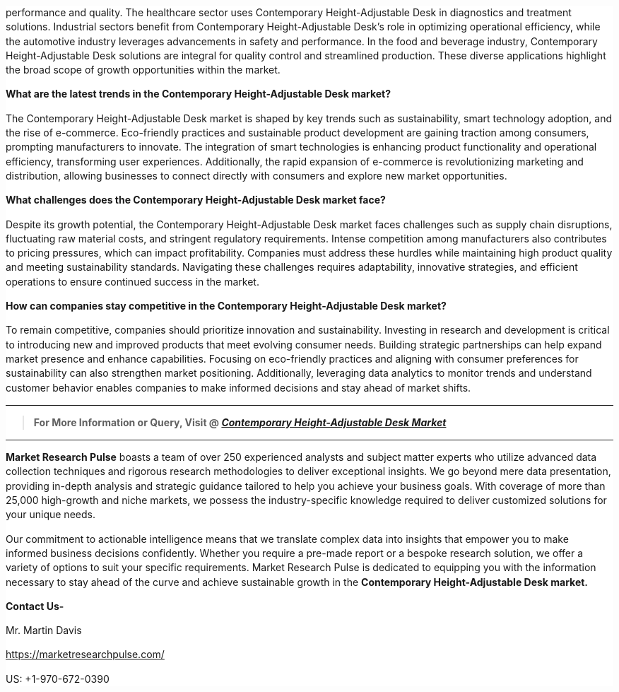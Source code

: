 performance and quality. The healthcare sector uses Contemporary Height-Adjustable Desk in diagnostics and treatment solutions. Industrial sectors benefit from Contemporary Height-Adjustable Desk&rsquo;s role in optimizing operational efficiency, while the automotive industry leverages advancements in safety and performance. In the food and beverage industry, Contemporary Height-Adjustable Desk solutions are integral for quality control and streamlined production. These diverse applications highlight the broad scope of growth opportunities within the market.</p><p><strong>What are the latest trends in the Contemporary Height-Adjustable Desk market?</strong></p><p>The Contemporary Height-Adjustable Desk market is shaped by key trends such as sustainability, smart technology adoption, and the rise of e-commerce. Eco-friendly practices and sustainable product development are gaining traction among consumers, prompting manufacturers to innovate. The integration of smart technologies is enhancing product functionality and operational efficiency, transforming user experiences. Additionally, the rapid expansion of e-commerce is revolutionizing marketing and distribution, allowing businesses to connect directly with consumers and explore new market opportunities.</p><p><strong>What challenges does the Contemporary Height-Adjustable Desk market face?</strong></p><p>Despite its growth potential, the Contemporary Height-Adjustable Desk market faces challenges such as supply chain disruptions, fluctuating raw material costs, and stringent regulatory requirements. Intense competition among manufacturers also contributes to pricing pressures, which can impact profitability. Companies must address these hurdles while maintaining high product quality and meeting sustainability standards. Navigating these challenges requires adaptability, innovative strategies, and efficient operations to ensure continued success in the market.</p><p><strong>How can companies stay competitive in the Contemporary Height-Adjustable Desk market?</strong></p><p>To remain competitive, companies should prioritize innovation and sustainability. Investing in research and development is critical to introducing new and improved products that meet evolving consumer needs. Building strategic partnerships can help expand market presence and enhance capabilities. Focusing on eco-friendly practices and aligning with consumer preferences for sustainability can also strengthen market positioning. Additionally, leveraging data analytics to monitor trends and understand customer behavior enables companies to make informed decisions and stay ahead of market shifts.</p><hr /><blockquote><p><strong>For More Information or Query, Visit @&nbsp;<em><a href="https://marketresearchpulse.com/report/58953/contemporary-height-adjustable-desk-market?utm_source=Linkedin&utm_medium=029">Contemporary Height-Adjustable Desk Market</a></em></strong></p></blockquote><hr /><p><strong>Market Research Pulse</strong> boasts a team of over 250 experienced analysts and subject matter experts who utilize advanced data collection techniques and rigorous research methodologies to deliver exceptional insights. We go beyond mere data presentation, providing in-depth analysis and strategic guidance tailored to help you achieve your business goals. With coverage of more than 25,000 high-growth and niche markets, we possess the industry-specific knowledge required to deliver customized solutions for your unique needs.</p><p>Our commitment to actionable intelligence means that we translate complex data into insights that empower you to make informed business decisions confidently. Whether you require a pre-made report or a bespoke research solution, we offer a variety of options to suit your specific requirements. Market Research Pulse is dedicated to equipping you with the information necessary to stay ahead of the curve and achieve sustainable growth in the <strong>Contemporary Height-Adjustable Desk market.</strong></p><p><strong>Contact Us-</strong></p><p>Mr. Martin Davis</p><p>https://marketresearchpulse.com/</p><p>US: +1-970-672-0390</p>
